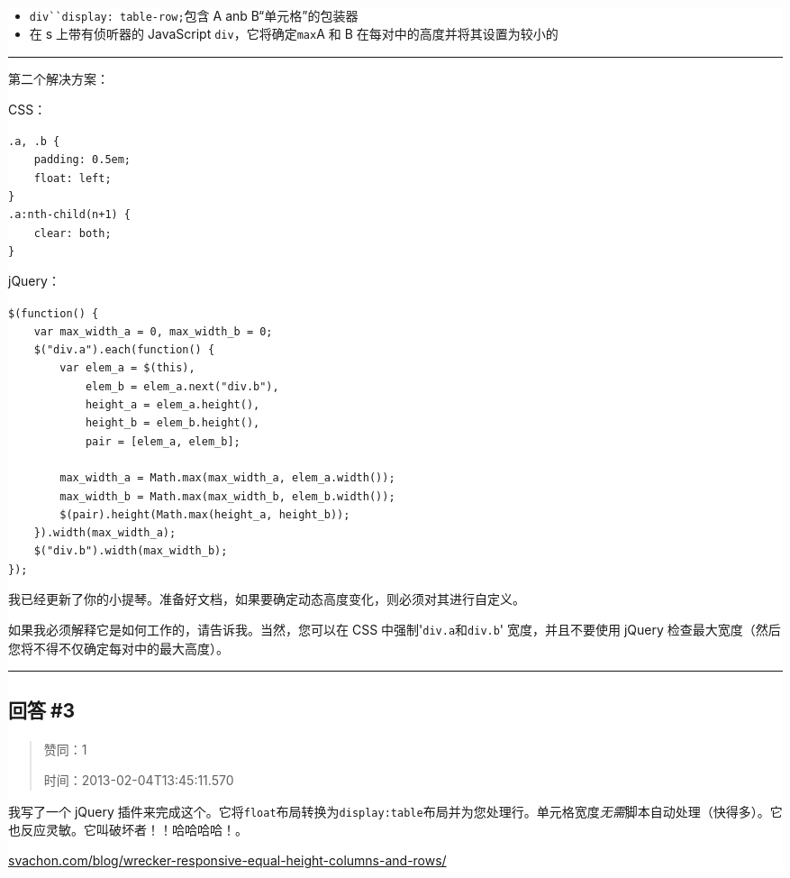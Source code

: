 *   `div``display: table-row;`包含 A anb B“单元格”的包装器
*   在 s 上带有侦听器的 JavaScript `div`，它将确定`max`A 和 B 在每对中的高度并将其设置为较小的

* * *

第二个解决方案：

CSS：

```
.a, .b {
    padding: 0.5em;
    float: left;
}
.a:nth-child(n+1) {
    clear: both;
} 
```

jQuery：

```
$(function() {
    var max_width_a = 0, max_width_b = 0;
    $("div.a").each(function() {
        var elem_a = $(this),
            elem_b = elem_a.next("div.b"),
            height_a = elem_a.height(),
            height_b = elem_b.height(),
            pair = [elem_a, elem_b];

        max_width_a = Math.max(max_width_a, elem_a.width());    
        max_width_b = Math.max(max_width_b, elem_b.width());  
        $(pair).height(Math.max(height_a, height_b));
    }).width(max_width_a);
    $("div.b").width(max_width_b);
}); 
```

我已经更新了你的小提琴。准备好文档，如果要确定动态高度变化，则必须对其进行自定义。

如果我必须解释它是如何工作的，请告诉我。当然，您可以在 CSS 中强制'`div.a`和`div.b`' 宽度，并且不要使用 jQuery 检查最大宽度（然后您将不得不仅确定每对中的最大高度）。

* * *

## 回答 #3

> 赞同：1
> 
> 时间：2013-02-04T13:45:11.570

我写了一个 jQuery 插件来完成这个。它将`float`布局转换为`display:table`布局并为您处理行。单元格宽度*无需*脚本自动处理（快得多）。它也反应灵敏。它叫破坏者！！哈哈哈哈！。

[svachon.com/blog/wrecker-responsive-equal-height-columns-and-rows/](http://www.svachon.com/blog/wrecker-responsive-equal-height-columns-and-rows/)

